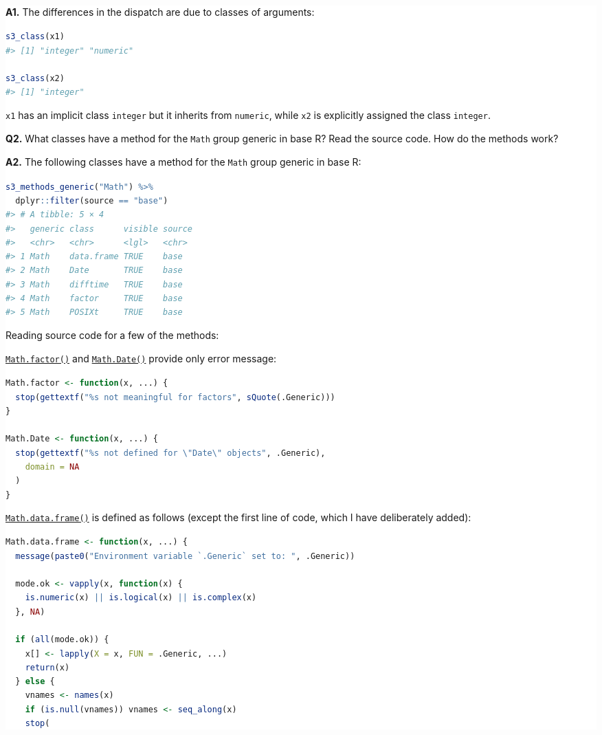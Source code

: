 **A1.** The differences in the dispatch are due to classes of arguments:


``` r
s3_class(x1)
#> [1] "integer" "numeric"

s3_class(x2)
#> [1] "integer"
```

`x1` has an implicit class `integer` but it inherits from `numeric`, while `x2` is explicitly assigned the class `integer`.

**Q2.** What classes have a method for the `Math` group generic in base R? Read the source code. How do the methods work?

**A2.** The following classes have a method for the `Math` group generic in base R:


``` r
s3_methods_generic("Math") %>%
  dplyr::filter(source == "base")
#> # A tibble: 5 × 4
#>   generic class      visible source
#>   <chr>   <chr>      <lgl>   <chr> 
#> 1 Math    data.frame TRUE    base  
#> 2 Math    Date       TRUE    base  
#> 3 Math    difftime   TRUE    base  
#> 4 Math    factor     TRUE    base  
#> 5 Math    POSIXt     TRUE    base
```

Reading source code for a few of the methods:

[`Math.factor()`](https://github.com/r-devel/r-svn/blob/master/src/library/base/R/factor.R) and [`Math.Date()`](https://github.com/r-devel/r-svn/blob/master/src/library/base/R/dates.R) provide only error message:


``` r
Math.factor <- function(x, ...) {
  stop(gettextf("%s not meaningful for factors", sQuote(.Generic)))
}

Math.Date <- function(x, ...) {
  stop(gettextf("%s not defined for \"Date\" objects", .Generic),
    domain = NA
  )
}
```

[`Math.data.frame()`](https://github.com/r-devel/r-svn/blob/master/src/library/base/R/factor.R) is defined as follows (except the first line of code, which I have deliberately added):


``` r
Math.data.frame <- function(x, ...) {
  message(paste0("Environment variable `.Generic` set to: ", .Generic))

  mode.ok <- vapply(x, function(x) {
    is.numeric(x) || is.logical(x) || is.complex(x)
  }, NA)

  if (all(mode.ok)) {
    x[] <- lapply(X = x, FUN = .Generic, ...)
    return(x)
  } else {
    vnames <- names(x)
    if (is.null(vnames)) vnames <- seq_along(x)
    stop(
```